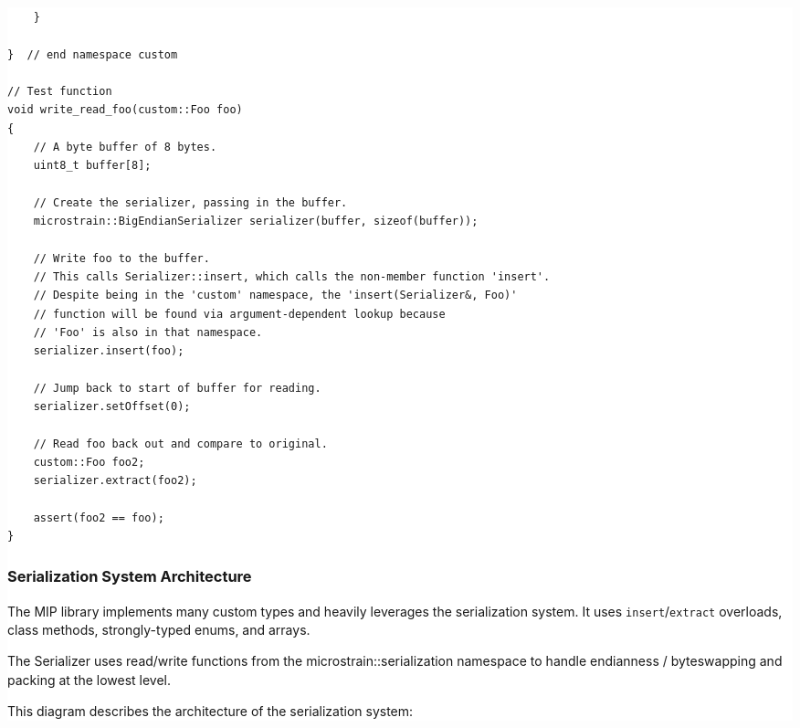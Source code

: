 ~~~~~~~~{.cpp}
    }

}  // end namespace custom

// Test function
void write_read_foo(custom::Foo foo)
{
    // A byte buffer of 8 bytes.
    uint8_t buffer[8];
    
    // Create the serializer, passing in the buffer.
    microstrain::BigEndianSerializer serializer(buffer, sizeof(buffer));
    
    // Write foo to the buffer.
    // This calls Serializer::insert, which calls the non-member function 'insert'.
    // Despite being in the 'custom' namespace, the 'insert(Serializer&, Foo)'
    // function will be found via argument-dependent lookup because
    // 'Foo' is also in that namespace.
    serializer.insert(foo);
    
    // Jump back to start of buffer for reading.
    serializer.setOffset(0);
    
    // Read foo back out and compare to original.
    custom::Foo foo2;
    serializer.extract(foo2);
    
    assert(foo2 == foo);
}
~~~~~~~~

### Serialization System Architecture

The MIP library implements many custom types and heavily leverages the serialization system. It uses `insert`/`extract`
overloads, class methods, strongly-typed enums, and arrays.

The Serializer uses read/write functions from the microstrain::serialization namespace to handle endianness /
byteswapping and packing at the lowest level.

This diagram describes the architecture of the serialization system:
